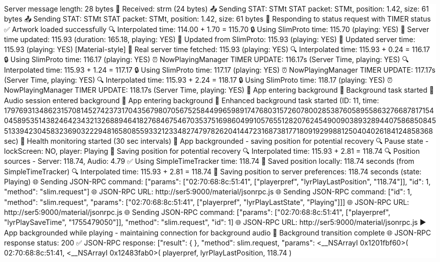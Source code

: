 Server message length: 28 bytes
📨 Received: strm (24 bytes)
📤 Sending STAT: STMt
STAT packet: STMt, position: 1.42, size: 61 bytes
📤 Sending STAT: STMt
STAT packet: STMt, position: 1.42, size: 61 bytes
📍 Responding to status request with TIMER status
✅ Artwork loaded successfully
🔍 Interpolated time: 114.00 + 1.70 = 115.70
🔒 Using SlimProto time: 115.70 (playing: YES)
📍 Server time updated: 115.93 (duration: 165.18, playing: YES)
📍 Updated from SlimProto: 115.93 (playing: YES)
📍 Updated server time: 115.93 (playing: YES) [Material-style]
📡 Real server time fetched: 115.93 (playing: YES)
🔍 Interpolated time: 115.93 + 0.24 = 116.17
🔒 Using SlimProto time: 116.17 (playing: YES)
⏰ NowPlayingManager TIMER UPDATE: 116.17s (Server Time, playing: YES)
🔍 Interpolated time: 115.93 + 1.24 = 117.17
🔒 Using SlimProto time: 117.17 (playing: YES)
⏰ NowPlayingManager TIMER UPDATE: 117.17s (Server Time, playing: YES)
🔍 Interpolated time: 115.93 + 2.24 = 118.17
🔒 Using SlimProto time: 118.17 (playing: YES)
⏰ NowPlayingManager TIMER UPDATE: 118.17s (Server Time, playing: YES)
📱 App entering background
🎯 Background task started
📱 Audio session entered background
📱 App entering background
🎯 Enhanced background task started (ID: 11, time: 179769313486231570814527423731704356798070567525844996598917476803157260780028538760589558632766878171540458953514382464234321326889464182768467546703537516986049910576551282076245490090389328944075868508455133942304583236903222948165808559332123348274797826204144723168738177180919299881250404026184124858368 sec)
💓 Health monitoring started (30 sec intervals)
📱 App backgrounded - saving position for potential recovery
🔍 Pause state - lockScreen: NO, player: Playing
💾 Saving position for potential recovery
🔍 Interpolated time: 115.93 + 2.81 = 118.74
🔍 Position sources - Server: 118.74, Audio: 4.79
✅ Using SimpleTimeTracker time: 118.74
💾 Saved position locally: 118.74 seconds (from SimpleTimeTracker)
🔍 Interpolated time: 115.93 + 2.81 = 118.74
💾 Saving position to server preferences: 118.74 seconds (state: Playing)
🌐 Sending JSON-RPC command: ["params": ["02:70:68:8c:51:41", ["playerpref", "lyrPlayLastPosition", "118.74"]], "id": 1, "method": "slim.request"]
🌐 JSON-RPC URL: http://ser5:9000/material/jsonrpc.js
🌐 Sending JSON-RPC command: ["id": 1, "method": "slim.request", "params": ["02:70:68:8c:51:41", ["playerpref", "lyrPlayLastState", "Playing"]]]
🌐 JSON-RPC URL: http://ser5:9000/material/jsonrpc.js
🌐 Sending JSON-RPC command: ["params": ["02:70:68:8c:51:41", ["playerpref", "lyrPlaySaveTime", "1755479050"]], "method": "slim.request", "id": 1]
🌐 JSON-RPC URL: http://ser5:9000/material/jsonrpc.js
▶️ App backgrounded while playing - maintaining connection for background audio
📱 Background transition complete
🌐 JSON-RPC response status: 200
✅ JSON-RPC response: ["result": {
}, "method": slim.request, "params": <__NSArrayI 0x1201fbf60>(
02:70:68:8c:51:41,
<__NSArrayI 0x12483fab0>(
playerpref,
lyrPlayLastPosition,
118.74
)
